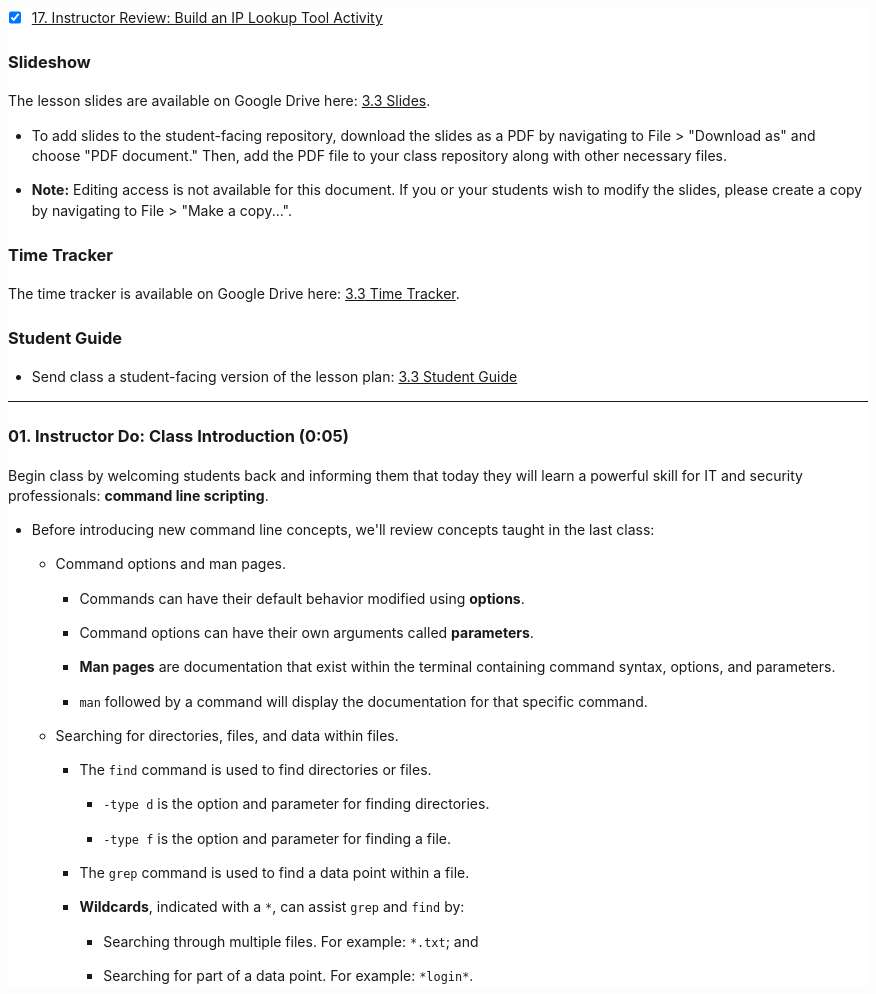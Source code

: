 - [x] [17. Instructor Review: Build an IP Lookup Tool Activity](LessonPlan.md#17-instructor-review-build-an-ip-lookup-tool-activity-005)


### Slideshow

The lesson slides are available on Google Drive here: [3.3 Slides](https://docs.google.com/presentation/d/1XOtj00EaMRikW2-BQv_DD9uTjTiFkS-qK0ykMSJnBqA/edit#slide=id.gfc2777889c_0_1203).

- To add slides to the student-facing repository, download the slides as a PDF by navigating to File > "Download as" and choose "PDF document." Then, add the PDF file to your class repository along with other necessary files.

- **Note:** Editing access is not available for this document. If you or your students wish to modify the slides, please create a copy by navigating to File > "Make a copy...".

### Time Tracker 

The time tracker is available on Google Drive here: [3.3 Time Tracker](https://docs.google.com/spreadsheets/d/16ao8JacUvQnnzjok40yYAnuUJXZIiIDIgYQ-zHzb32A/edit#gid=1047115118).

### Student Guide 
- Send class a student-facing version of the lesson plan: [3.3 Student Guide](StudentGuide.md)  

---

### 01. Instructor Do: Class Introduction (0:05)

Begin class by welcoming students back and informing them that today they will learn a powerful skill for IT and security professionals: **command line scripting**.

- Before introducing new command line concepts, we'll review concepts taught in the last class:

  - Command options and man pages.

    - Commands can have their default behavior modified using **options**.

    - Command options can have their own arguments called **parameters**.

    - **Man pages** are documentation that exist within the terminal containing command syntax, options, and parameters.
    
    - `man` followed by a command will display the documentation for that specific command.

  - Searching for directories, files, and data within files.

    - The `find` command is used to find directories or files.

      - `-type d` is the option and parameter for finding directories.

      - `-type f` is the option and parameter for finding a file.

    - The `grep` command is used to find a data point within a file.

    - **Wildcards**, indicated with a `*`, can assist `grep` and `find` by:

        - Searching through multiple files. For example: `*.txt`; and

        - Searching for part of a data point. For example: `*login*`.
